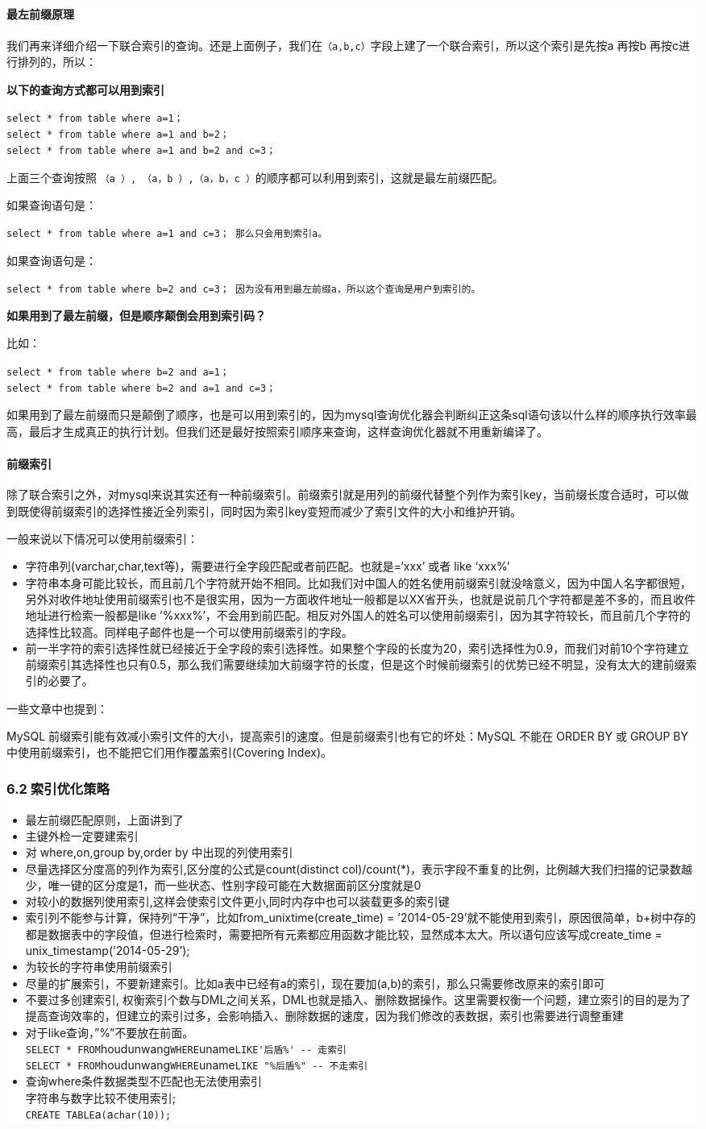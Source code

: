#### 最左前缀原理

我们再来详细介绍一下联合索引的查询。还是上面例子，我们在`（a,b,c）`字段上建了一个联合索引，所以这个索引是先按a 再按b 再按c进行排列的，所以：

**以下的查询方式都可以用到索引**

    select * from table where a=1；
    select * from table where a=1 and b=2；
    select * from table where a=1 and b=2 and c=3；
    

上面三个查询按照 `（a ）, （a，b ）,（a，b，c ）`的顺序都可以利用到索引，这就是最左前缀匹配。

如果查询语句是：

    select * from table where a=1 and c=3； 那么只会用到索引a。
    

如果查询语句是：

    select * from table where b=2 and c=3； 因为没有用到最左前缀a，所以这个查询是用户到索引的。
    

**如果用到了最左前缀，但是顺序颠倒会用到索引码？**

比如：

    select * from table where b=2 and a=1；
    select * from table where b=2 and a=1 and c=3；
    

如果用到了最左前缀而只是颠倒了顺序，也是可以用到索引的，因为mysql查询优化器会判断纠正这条sql语句该以什么样的顺序执行效率最高，最后才生成真正的执行计划。但我们还是最好按照索引顺序来查询，这样查询优化器就不用重新编译了。

#### 前缀索引

除了联合索引之外，对mysql来说其实还有一种前缀索引。前缀索引就是用列的前缀代替整个列作为索引key，当前缀长度合适时，可以做到既使得前缀索引的选择性接近全列索引，同时因为索引key变短而减少了索引文件的大小和维护开销。

一般来说以下情况可以使用前缀索引：

*   字符串列(varchar,char,text等)，需要进行全字段匹配或者前匹配。也就是=‘xxx’ 或者 like ‘xxx%’
*   字符串本身可能比较长，而且前几个字符就开始不相同。比如我们对中国人的姓名使用前缀索引就没啥意义，因为中国人名字都很短，另外对收件地址使用前缀索引也不是很实用，因为一方面收件地址一般都是以XX省开头，也就是说前几个字符都是差不多的，而且收件地址进行检索一般都是like ’%xxx%’，不会用到前匹配。相反对外国人的姓名可以使用前缀索引，因为其字符较长，而且前几个字符的选择性比较高。同样电子邮件也是一个可以使用前缀索引的字段。
*   前一半字符的索引选择性就已经接近于全字段的索引选择性。如果整个字段的长度为20，索引选择性为0.9，而我们对前10个字符建立前缀索引其选择性也只有0.5，那么我们需要继续加大前缀字符的长度，但是这个时候前缀索引的优势已经不明显，没有太大的建前缀索引的必要了。

一些文章中也提到：

MySQL 前缀索引能有效减小索引文件的大小，提高索引的速度。但是前缀索引也有它的坏处：MySQL 不能在 ORDER BY 或 GROUP BY 中使用前缀索引，也不能把它们用作覆盖索引(Covering Index)。

### 6.2 索引优化策略

*   最左前缀匹配原则，上面讲到了
*   主键外检一定要建索引
*   对 where,on,group by,order by 中出现的列使用索引
*   尽量选择区分度高的列作为索引,区分度的公式是count(distinct col)/count(*)，表示字段不重复的比例，比例越大我们扫描的记录数越少，唯一键的区分度是1，而一些状态、性别字段可能在大数据面前区分度就是0
*   对较小的数据列使用索引,这样会使索引文件更小,同时内存中也可以装载更多的索引键
*   索引列不能参与计算，保持列“干净”，比如from\_unixtime(create\_time) = ’2014-05-29’就不能使用到索引，原因很简单，b+树中存的都是数据表中的字段值，但进行检索时，需要把所有元素都应用函数才能比较，显然成本太大。所以语句应该写成create\_time = unix\_timestamp(’2014-05-29’);
*   为较长的字符串使用前缀索引
*   尽量的扩展索引，不要新建索引。比如a表中已经有a的索引，现在要加(a,b)的索引，那么只需要修改原来的索引即可
*   不要过多创建索引, 权衡索引个数与DML之间关系，DML也就是插入、删除数据操作。这里需要权衡一个问题，建立索引的目的是为了提高查询效率的，但建立的索引过多，会影响插入、删除数据的速度，因为我们修改的表数据，索引也需要进行调整重建
*   对于like查询，”%”不要放在前面。  
    `SELECT * FROM`houdunwang`WHERE`uname`LIKE'后盾%' -- 走索引`  
    `SELECT * FROM`houdunwang`WHERE`uname`LIKE "%后盾%" -- 不走索引`
*   查询where条件数据类型不匹配也无法使用索引  
    字符串与数字比较不使用索引;  
    `CREATE TABLE`a`(`a`char(10));`  
